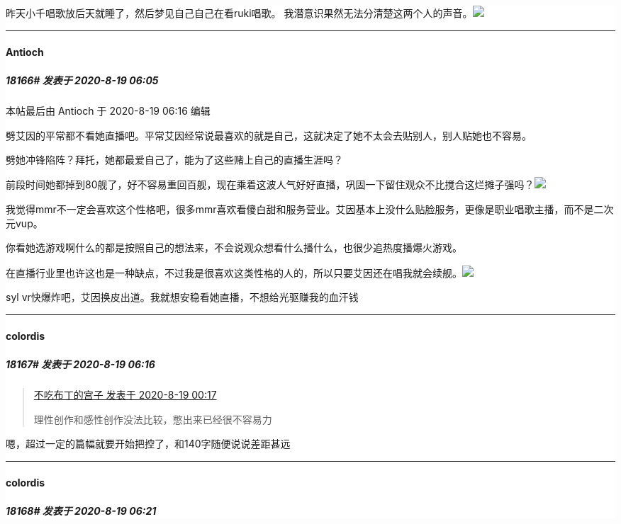 


昨天小千唱歌放后天就睡了，然后梦见自己自己在看ruki唱歌。
我潜意识果然无法分清楚这两个人的声音。<img src="https://static.saraba1st.com/image/smiley/face2017/001.png" referrerpolicy="no-referrer">







-----

####  Antioch  
##### 18166#       发表于 2020-8-19 06:05



 本帖最后由 Antioch 于 2020-8-19 06:16 编辑 

劈艾因的平常都不看她直播吧。平常艾因经常说最喜欢的就是自己，这就决定了她不太会去贴别人，别人贴她也不容易。

劈她冲锋陷阵？拜托，她都最爱自己了，能为了这些赌上自己的直播生涯吗？

前段时间她都掉到80舰了，好不容易重回百舰，现在乘着这波人气好好直播，巩固一下留住观众不比搅合这烂摊子强吗？<img src="https://static.saraba1st.com/image/smiley/face2017/118.png" referrerpolicy="no-referrer">


我觉得mmr不一定会喜欢这个性格吧，很多mmr喜欢看傻白甜和服务营业。艾因基本上没什么贴脸服务，更像是职业唱歌主播，而不是二次元vup。

你看她选游戏啊什么的都是按照自己的想法来，不会说观众想看什么播什么，也很少追热度播爆火游戏。

在直播行业里也许这也是一种缺点，不过我是很喜欢这类性格的人的，所以只要艾因还在唱我就会续舰。<img src="https://static.saraba1st.com/image/smiley/face2017/057.png" referrerpolicy="no-referrer">

syl vr快爆炸吧，艾因换皮出道。我就想安稳看她直播，不想给光驱赚我的血汗钱








-----

####  colordis  
##### 18167#       发表于 2020-8-19 06:16



<blockquote><a href="httphttps://bbs.saraba1st.com/2b/forum.php?mod=redirect&amp;goto=findpost&amp;pid=48479627&amp;ptid=1949964" target="_blank">不吃布丁的宫子 发表于 2020-8-19 00:17</a>

理性创作和感性创作没法比较，憋出来已经很不容易力</blockquote>
嗯，超过一定的篇幅就要开始把控了，和140字随便说说差距甚远







-----

####  colordis  
##### 18168#       发表于 2020-8-19 06:21
